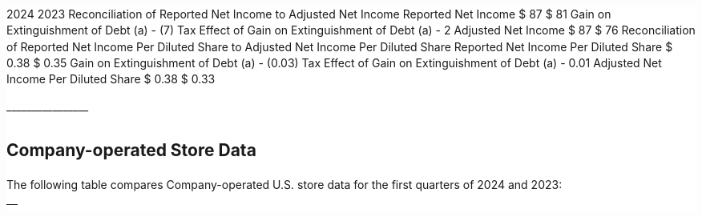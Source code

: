 <td>2024</td>
<td>2023</td>
</tr>
<tr>
<td>Reconciliation of Reported Net Income to Adjusted Net Income</td>
<td></td>
<td></td>
</tr>
<tr>
<td>Reported Net Income</td>
<td>$ 87</td>
<td>$ 81</td>
</tr>
<tr>
<td>Gain on Extinguishment of Debt (a)</td>
<td>-</td>
<td>(7)</td>
</tr>
<tr>
<td>Tax Effect of Gain on Extinguishment of Debt (a)</td>
<td>-</td>
<td>2</td>
</tr>
<tr>
<td>Adjusted Net Income</td>
<td>$ 87</td>
<td>$ 76</td>
</tr>
<tr>
<td>Reconciliation of Reported Net Income Per Diluted Share to Adjusted Net Income Per Diluted Share</td>
<td></td>
<td></td>
</tr>
<tr>
<td>Reported Net Income Per Diluted Share</td>
<td>$ 0.38</td>
<td>$ 0.35</td>
</tr>
<tr>
<td>Gain on Extinguishment of Debt (a)</td>
<td>-</td>
<td>(0.03)</td>
</tr>
<tr>
<td>Tax Effect of Gain on Extinguishment of Debt (a)</td>
<td>-</td>
<td>0.01</td>
</tr>
<tr>
<td>Adjusted Net Income Per Diluted Share</td>
<td>$ 0.38</td>
<td>$ 0.33</td>
</tr>
</tbody>
</table>
<p>________________</p>
<h2>Company-operated Store Data</h2>
<p>The following table compares Company-operated U.S. store data for the first quarters of 2024 and 2023:</p>
<table>
<thead>
<tr>
<th></th>